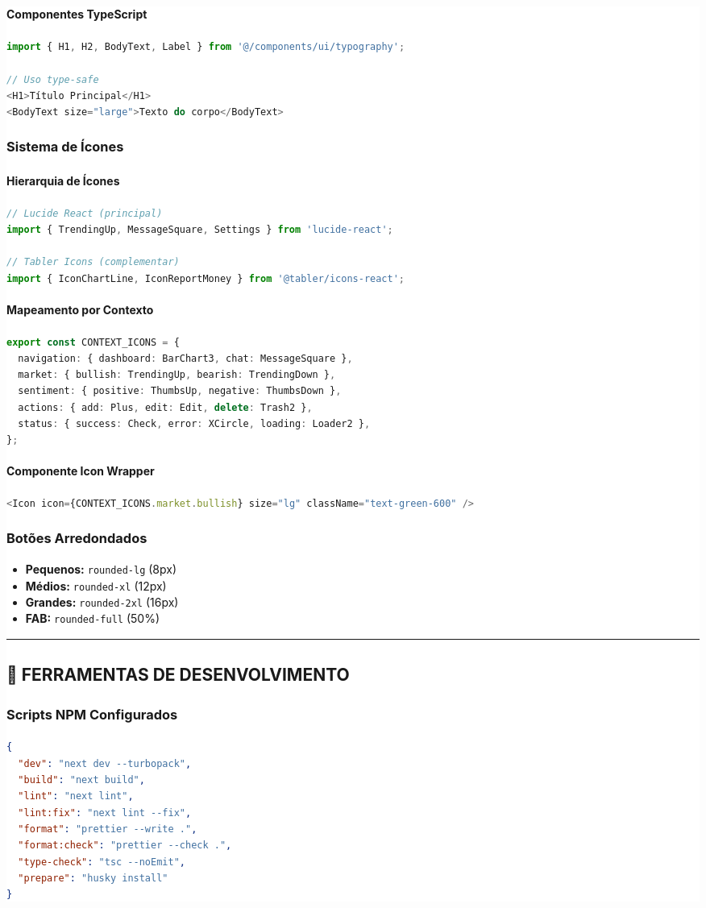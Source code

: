 #### **Componentes TypeScript**

```typescript
import { H1, H2, BodyText, Label } from '@/components/ui/typography';

// Uso type-safe
<H1>Título Principal</H1>
<BodyText size="large">Texto do corpo</BodyText>
```

### **Sistema de Ícones**

#### **Hierarquia de Ícones**

```typescript
// Lucide React (principal)
import { TrendingUp, MessageSquare, Settings } from 'lucide-react';

// Tabler Icons (complementar)
import { IconChartLine, IconReportMoney } from '@tabler/icons-react';
```

#### **Mapeamento por Contexto**

```typescript
export const CONTEXT_ICONS = {
  navigation: { dashboard: BarChart3, chat: MessageSquare },
  market: { bullish: TrendingUp, bearish: TrendingDown },
  sentiment: { positive: ThumbsUp, negative: ThumbsDown },
  actions: { add: Plus, edit: Edit, delete: Trash2 },
  status: { success: Check, error: XCircle, loading: Loader2 },
};
```

#### **Componente Icon Wrapper**

```typescript
<Icon icon={CONTEXT_ICONS.market.bullish} size="lg" className="text-green-600" />
```

### **Botões Arredondados**

- **Pequenos:** `rounded-lg` (8px)
- **Médios:** `rounded-xl` (12px)
- **Grandes:** `rounded-2xl` (16px)
- **FAB:** `rounded-full` (50%)

---

## 🔧 **FERRAMENTAS DE DESENVOLVIMENTO**

### **Scripts NPM Configurados**

```json
{
  "dev": "next dev --turbopack",
  "build": "next build",
  "lint": "next lint",
  "lint:fix": "next lint --fix",
  "format": "prettier --write .",
  "format:check": "prettier --check .",
  "type-check": "tsc --noEmit",
  "prepare": "husky install"
}
```
